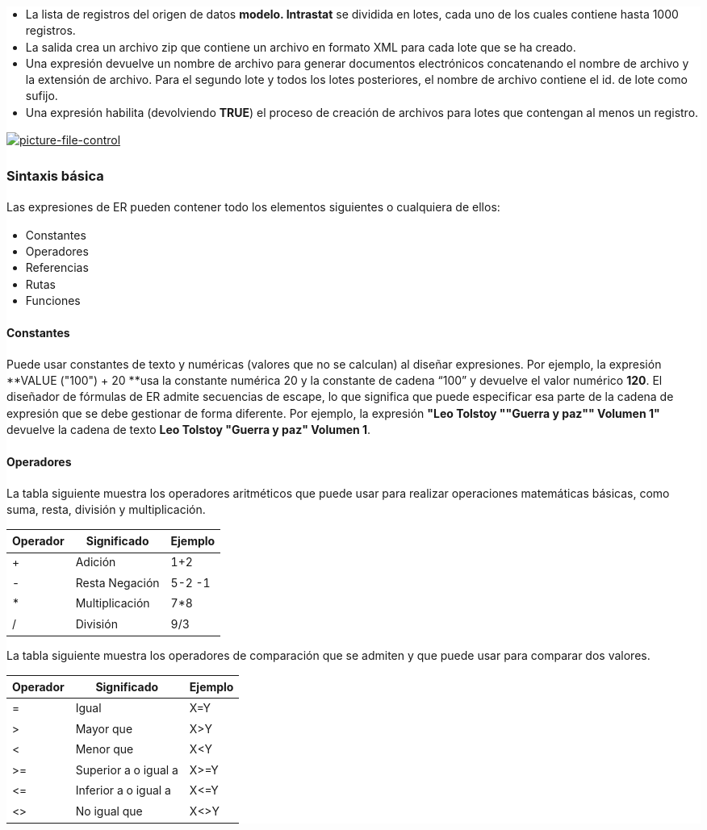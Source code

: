 -   La lista de registros del origen de datos **modelo. Intrastat** se dividida en lotes, cada uno de los cuales contiene hasta 1000 registros.
-   La salida crea un archivo zip que contiene un archivo en formato XML para cada lote que se ha creado.
-   Una expresión devuelve un nombre de archivo para generar documentos electrónicos concatenando el nombre de archivo y la extensión de archivo. Para el segundo lote y todos los lotes posteriores, el nombre de archivo contiene el id. de lote como sufijo.
-   Una expresión habilita (devolviendo **TRUE**) el proceso de creación de archivos para lotes que contengan al menos un registro.

[![picture-file-control](./media/picture-file-control.jpg)](./media/picture-file-control.jpg)

### Sintaxis básica
<a id="basic-syntax" class="xliff"></a>

Las expresiones de ER pueden contener todo los elementos siguientes o cualquiera de ellos:

-   Constantes
-   Operadores
-   Referencias
-   Rutas
-   Funciones

#### Constantes
<a id="constants" class="xliff"></a>

Puede usar constantes de texto y numéricas (valores que no se calculan) al diseñar expresiones. Por ejemplo, la expresión **VALUE ("100") + 20 **usa la constante numérica 20 y la constante de cadena “100” y devuelve el valor numérico **120**. El diseñador de fórmulas de ER admite secuencias de escape, lo que significa que puede especificar esa parte de la cadena de expresión que se debe gestionar de forma diferente. Por ejemplo, la expresión **"Leo Tolstoy ""Guerra y paz"" Volumen 1"** devuelve la cadena de texto **Leo Tolstoy "Guerra y paz" Volumen 1**.

#### Operadores
<a id="operators" class="xliff"></a>

La tabla siguiente muestra los operadores aritméticos que puede usar para realizar operaciones matemáticas básicas, como suma, resta, división y multiplicación.

| Operador | Significado              | Ejemplo |
|----------|----------------------|---------|
| +        | Adición             | 1+2     |
| -        | Resta Negación | 5-2 -1  |
| \*       | Multiplicación       | 7\*8    |
| /        | División             | 9/3     |

La tabla siguiente muestra los operadores de comparación que se admiten y que puede usar para comparar dos valores.

| Operador | Significado                  | Ejemplo    |
|----------|--------------------------|------------|
| =        | Igual                    | X=Y        |
| &gt;     | Mayor que             | X&gt;Y     |
| &lt;     | Menor que                | X&lt;Y     |
| &gt;=    | Superior a o igual a | X&gt;=Y    |
| &lt;=    | Inferior a o igual a    | X&lt;=Y    |
| &lt;&gt; | No igual que             | X&lt;&gt;Y |
